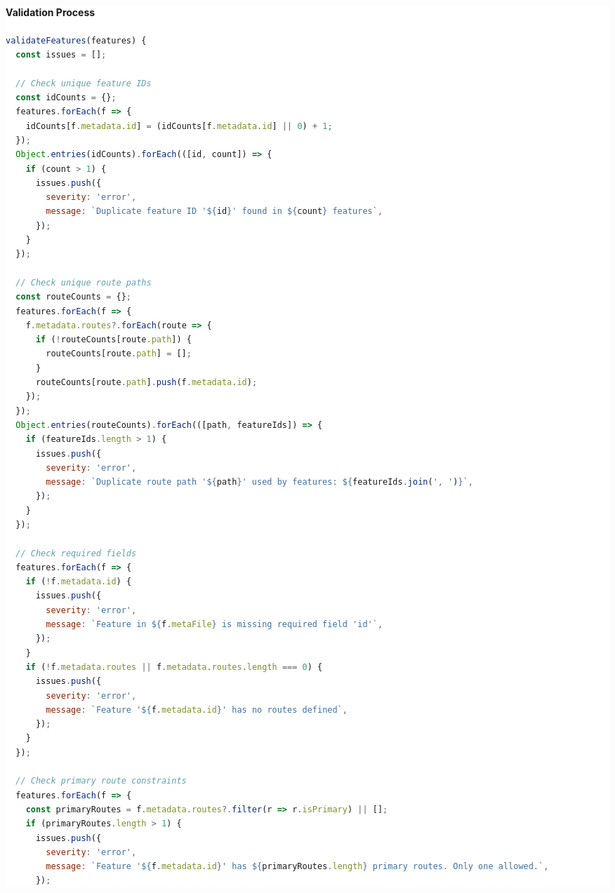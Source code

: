 #### Validation Process

```javascript
validateFeatures(features) {
  const issues = [];
  
  // Check unique feature IDs
  const idCounts = {};
  features.forEach(f => {
    idCounts[f.metadata.id] = (idCounts[f.metadata.id] || 0) + 1;
  });
  Object.entries(idCounts).forEach(([id, count]) => {
    if (count > 1) {
      issues.push({
        severity: 'error',
        message: `Duplicate feature ID '${id}' found in ${count} features`,
      });
    }
  });
  
  // Check unique route paths
  const routeCounts = {};
  features.forEach(f => {
    f.metadata.routes?.forEach(route => {
      if (!routeCounts[route.path]) {
        routeCounts[route.path] = [];
      }
      routeCounts[route.path].push(f.metadata.id);
    });
  });
  Object.entries(routeCounts).forEach(([path, featureIds]) => {
    if (featureIds.length > 1) {
      issues.push({
        severity: 'error',
        message: `Duplicate route path '${path}' used by features: ${featureIds.join(', ')}`,
      });
    }
  });
  
  // Check required fields
  features.forEach(f => {
    if (!f.metadata.id) {
      issues.push({
        severity: 'error',
        message: `Feature in ${f.metaFile} is missing required field 'id'`,
      });
    }
    if (!f.metadata.routes || f.metadata.routes.length === 0) {
      issues.push({
        severity: 'error',
        message: `Feature '${f.metadata.id}' has no routes defined`,
      });
    }
  });
  
  // Check primary route constraints
  features.forEach(f => {
    const primaryRoutes = f.metadata.routes?.filter(r => r.isPrimary) || [];
    if (primaryRoutes.length > 1) {
      issues.push({
        severity: 'error',
        message: `Feature '${f.metadata.id}' has ${primaryRoutes.length} primary routes. Only one allowed.`,
      });
```